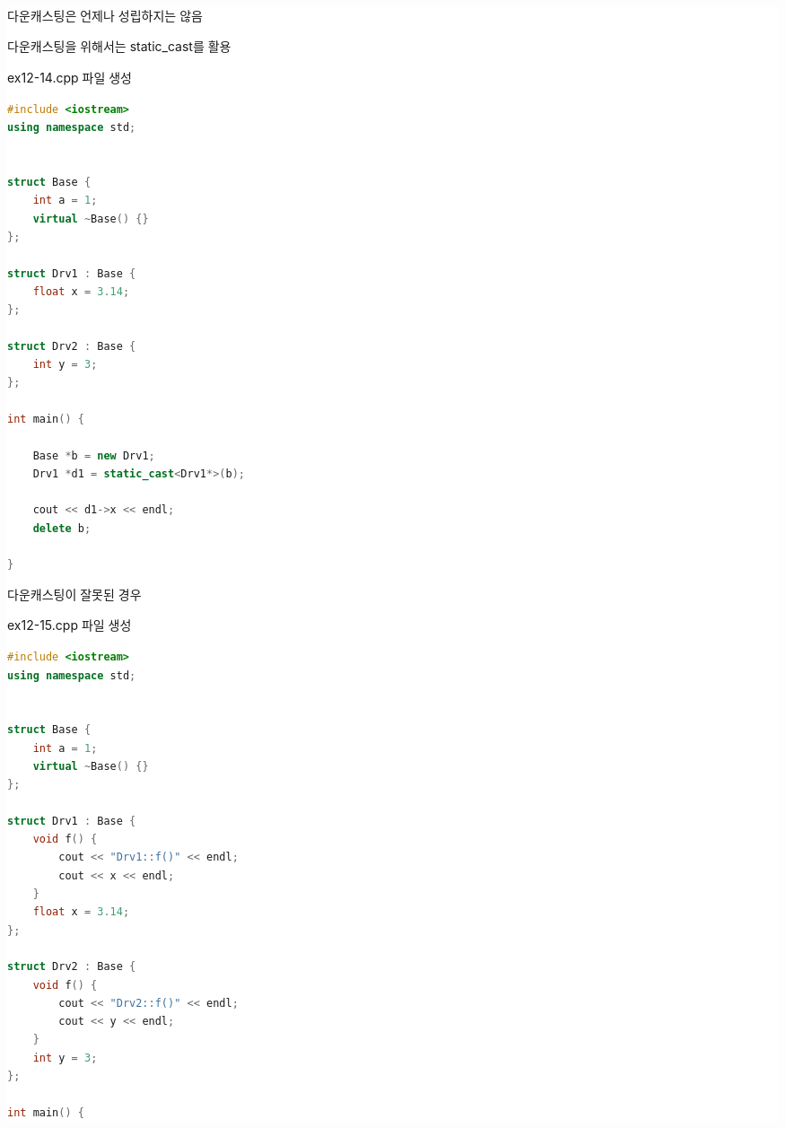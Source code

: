 다운캐스팅은 언제나 성립하지는 않음

다운캐스팅을 위해서는 static_cast를 활용

ex12-14.cpp 파일 생성

```c++
#include <iostream>
using namespace std;


struct Base {
    int a = 1;
    virtual ~Base() {}
};

struct Drv1 : Base {
    float x = 3.14;
};

struct Drv2 : Base {
    int y = 3;
};

int main() {

    Base *b = new Drv1;
    Drv1 *d1 = static_cast<Drv1*>(b);

    cout << d1->x << endl;
    delete b;
    
}
```



다운캐스팅이 잘못된 경우

ex12-15.cpp 파일 생성

```c++
#include <iostream>
using namespace std;


struct Base {
    int a = 1;
    virtual ~Base() {}
};

struct Drv1 : Base {
    void f() {
        cout << "Drv1::f()" << endl;
        cout << x << endl;
    }
    float x = 3.14;
};

struct Drv2 : Base {
    void f() {
        cout << "Drv2::f()" << endl;
        cout << y << endl;
    }
    int y = 3;
};

int main() {
```